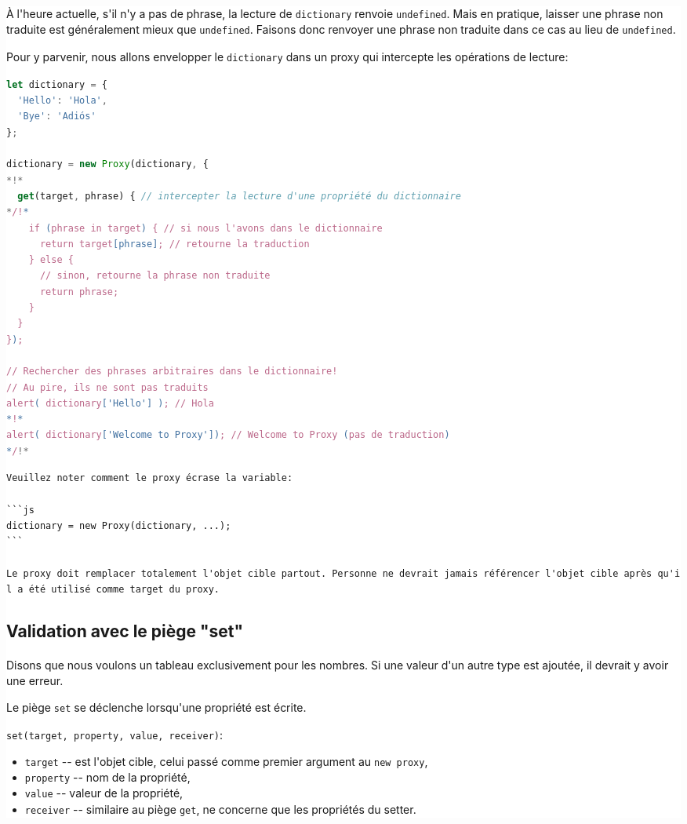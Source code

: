 À l'heure actuelle, s'il n'y a pas de phrase, la lecture de `dictionary` renvoie `undefined`. Mais en pratique, laisser une phrase non traduite est généralement mieux que `undefined`. Faisons donc renvoyer une phrase non traduite dans ce cas au lieu de `undefined`.

Pour y parvenir, nous allons envelopper le `dictionary` dans un proxy qui intercepte les opérations de lecture:

```js run
let dictionary = {
  'Hello': 'Hola',
  'Bye': 'Adiós'
};

dictionary = new Proxy(dictionary, {
*!*
  get(target, phrase) { // intercepter la lecture d'une propriété du dictionnaire
*/!*
    if (phrase in target) { // si nous l'avons dans le dictionnaire
      return target[phrase]; // retourne la traduction
    } else {
      // sinon, retourne la phrase non traduite
      return phrase;
    }
  }
});

// Rechercher des phrases arbitraires dans le dictionnaire!
// Au pire, ils ne sont pas traduits
alert( dictionary['Hello'] ); // Hola
*!*
alert( dictionary['Welcome to Proxy']); // Welcome to Proxy (pas de traduction)
*/!*
```

````smart
Veuillez noter comment le proxy écrase la variable:

```js
dictionary = new Proxy(dictionary, ...);
```

Le proxy doit remplacer totalement l'objet cible partout. Personne ne devrait jamais référencer l'objet cible après qu'il a été utilisé comme target du proxy.
````

## Validation avec le piège "set"

Disons que nous voulons un tableau exclusivement pour les nombres. Si une valeur d'un autre type est ajoutée, il devrait y avoir une erreur.

Le piège `set` se déclenche lorsqu'une propriété est écrite.

`set(target, property, value, receiver)`:

- `target` -- est l'objet cible, celui passé comme premier argument au `new proxy`,
- `property` -- nom de la propriété,
- `value` -- valeur de la propriété,
- `receiver` -- similaire au piège `get`, ne concerne que les propriétés du setter.

